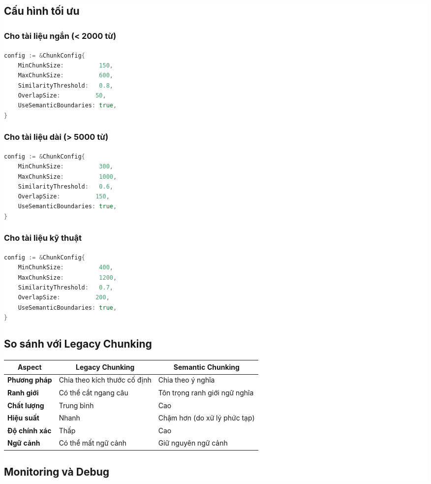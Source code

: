## Cấu hình tối ưu

### Cho tài liệu ngắn (< 2000 từ)
```go
config := &ChunkConfig{
    MinChunkSize:          150,
    MaxChunkSize:          600,
    SimilarityThreshold:   0.8,
    OverlapSize:          50,
    UseSemanticBoundaries: true,
}
```

### Cho tài liệu dài (> 5000 từ)
```go
config := &ChunkConfig{
    MinChunkSize:          300,
    MaxChunkSize:          1000,
    SimilarityThreshold:   0.6,
    OverlapSize:          150,
    UseSemanticBoundaries: true,
}
```

### Cho tài liệu kỹ thuật
```go
config := &ChunkConfig{
    MinChunkSize:          400,
    MaxChunkSize:          1200,
    SimilarityThreshold:   0.7,
    OverlapSize:          200,
    UseSemanticBoundaries: true,
}
```

## So sánh với Legacy Chunking

| Aspect | Legacy Chunking | Semantic Chunking |
|--------|----------------|-------------------|
| **Phương pháp** | Chia theo kích thước cố định | Chia theo ý nghĩa |
| **Ranh giới** | Có thể cắt ngang câu | Tôn trọng ranh giới ngữ nghĩa |
| **Chất lượng** | Trung bình | Cao |
| **Hiệu suất** | Nhanh | Chậm hơn (do xử lý phức tạp) |
| **Độ chính xác** | Thấp | Cao |
| **Ngữ cảnh** | Có thể mất ngữ cảnh | Giữ nguyên ngữ cảnh |

## Monitoring và Debug
